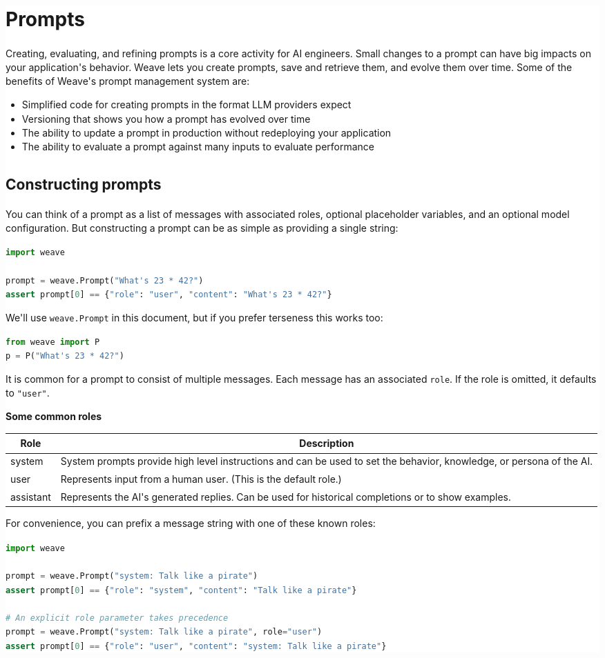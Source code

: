 # Prompts

Creating, evaluating, and refining prompts is a core activity for AI engineers.
Small changes to a prompt can have big impacts on your application's behavior.
Weave lets you create prompts, save and retrieve them, and evolve them over time.
Some of the benefits of Weave's prompt management system are:

- Simplified code for creating prompts in the format LLM providers expect
- Versioning that shows you how a prompt has evolved over time
- The ability to update a prompt in production without redeploying your application
- The ability to evaluate a prompt against many inputs to evaluate performance

## Constructing prompts

You can think of a prompt as a list of messages with associated roles, optional
placeholder variables, and an optional model configuration.
But constructing a prompt can be as simple as providing a single string:

```python
import weave

prompt = weave.Prompt("What's 23 * 42?")
assert prompt[0] == {"role": "user", "content": "What's 23 * 42?"}
```

We'll use `weave.Prompt` in this document, but if you prefer terseness this works too:

```python
from weave import P
p = P("What's 23 * 42?")
```

It is common for a prompt to consist of multiple messages. Each message has an associated `role`.
If the role is omitted, it defaults to `"user"`.

**Some common roles**

| Role      | Description                                                                                                          |
| --------- | -------------------------------------------------------------------------------------------------------------------- |
| system    | System prompts provide high level instructions and can be used to set the behavior, knowledge, or persona of the AI. |
| user      | Represents input from a human user. (This is the default role.)                                                      |
| assistant | Represents the AI's generated replies. Can be used for historical completions or to show examples.                   |

For convenience, you can prefix a message string with one of these known roles:

```python
import weave

prompt = weave.Prompt("system: Talk like a pirate")
assert prompt[0] == {"role": "system", "content": "Talk like a pirate"}

# An explicit role parameter takes precedence
prompt = weave.Prompt("system: Talk like a pirate", role="user")
assert prompt[0] == {"role": "user", "content": "system: Talk like a pirate"}

```
